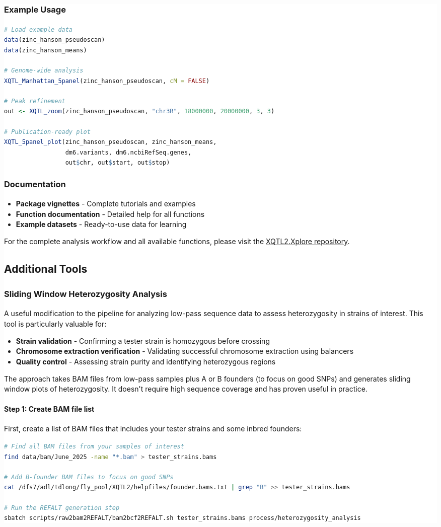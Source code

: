 ### Example Usage

```r
# Load example data
data(zinc_hanson_pseudoscan)
data(zinc_hanson_means)

# Genome-wide analysis
XQTL_Manhattan_5panel(zinc_hanson_pseudoscan, cM = FALSE)

# Peak refinement
out <- XQTL_zoom(zinc_hanson_pseudoscan, "chr3R", 18000000, 20000000, 3, 3)

# Publication-ready plot
XQTL_5panel_plot(zinc_hanson_pseudoscan, zinc_hanson_means, 
                 dm6.variants, dm6.ncbiRefSeq.genes, 
                 out$chr, out$start, out$stop)
```

### Documentation

- **Package vignettes** - Complete tutorials and examples
- **Function documentation** - Detailed help for all functions
- **Example datasets** - Ready-to-use data for learning

For the complete analysis workflow and all available functions, please visit the [XQTL2.Xplore repository](https://github.com/tdlong/XQTL2.Xplore).

## Additional Tools

### Sliding Window Heterozygosity Analysis

A useful modification to the pipeline for analyzing low-pass sequence data to assess heterozygosity in strains of interest. This tool is particularly valuable for:

- **Strain validation** - Confirming a tester strain is homozygous before crossing
- **Chromosome extraction verification** - Validating successful chromosome extraction using balancers
- **Quality control** - Assessing strain purity and identifying heterozygous regions

The approach takes BAM files from low-pass samples plus A or B founders (to focus on good SNPs) and generates sliding window plots of heterozygosity. It doesn't require high sequence coverage and has proven useful in practice.

#### Step 1: Create BAM file list

First, create a list of BAM files that includes your tester strains and some inbred founders:

```bash
# Find all BAM files from your samples of interest
find data/bam/June_2025 -name "*.bam" > tester_strains.bams

# Add B-founder BAM files to focus on good SNPs
cat /dfs7/adl/tdlong/fly_pool/XQTL2/helpfiles/founder.bams.txt | grep "B" >> tester_strains.bams

# Run the REFALT generation step
sbatch scripts/raw2bam2REFALT/bam2bcf2REFALT.sh tester_strains.bams process/heterozygosity_analysis
```
